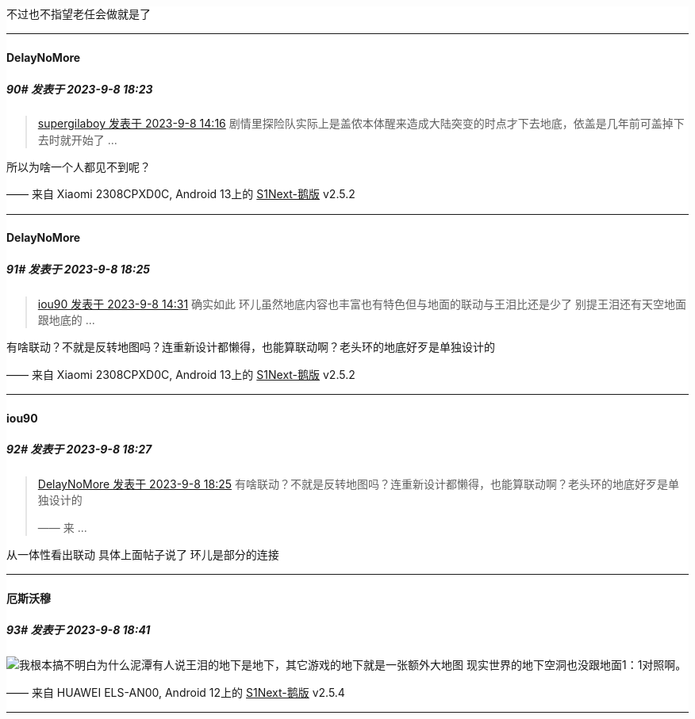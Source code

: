 不过也不指望老任会做就是了


*****

####  DelayNoMore  
##### 90#       发表于 2023-9-8 18:23

<blockquote><a href="httphttps://bbs.saraba1st.com/2b/forum.php?mod=redirect&amp;goto=findpost&amp;pid=62334312&amp;ptid=2151786" target="_blank">supergilaboy 发表于 2023-9-8 14:16</a>
剧情里探险队实际上是盖侬本体醒来造成大陆突变的时点才下去地底，依盖是几年前可盖掉下去时就开始了 ...</blockquote>
所以为啥一个人都见不到呢？

—— 来自 Xiaomi 2308CPXD0C, Android 13上的 [S1Next-鹅版](https://github.com/ykrank/S1-Next/releases) v2.5.2


*****

####  DelayNoMore  
##### 91#       发表于 2023-9-8 18:25

<blockquote><a href="httphttps://bbs.saraba1st.com/2b/forum.php?mod=redirect&amp;goto=findpost&amp;pid=62334502&amp;ptid=2151786" target="_blank">iou90 发表于 2023-9-8 14:31</a>
确实如此 环儿虽然地底内容也丰富也有特色但与地面的联动与王泪比还是少了 别提王泪还有天空地面跟地底的 ...</blockquote>
有啥联动？不就是反转地图吗？连重新设计都懒得，也能算联动啊？老头环的地底好歹是单独设计的

—— 来自 Xiaomi 2308CPXD0C, Android 13上的 [S1Next-鹅版](https://github.com/ykrank/S1-Next/releases) v2.5.2

*****

####  iou90  
##### 92#       发表于 2023-9-8 18:27

<blockquote><a href="httphttps://bbs.saraba1st.com/2b/forum.php?mod=redirect&amp;goto=findpost&amp;pid=62337124&amp;ptid=2151786" target="_blank">DelayNoMore 发表于 2023-9-8 18:25</a>
有啥联动？不就是反转地图吗？连重新设计都懒得，也能算联动啊？老头环的地底好歹是单独设计的

—— 来 ...</blockquote>
从一体性看出联动 具体上面帖子说了
环儿是部分的连接


*****

####  厄斯沃穆  
##### 93#       发表于 2023-9-8 18:41

<img src="https://static.saraba1st.com/image/smiley/face2017/067.png" referrerpolicy="no-referrer">我根本搞不明白为什么泥潭有人说王泪的地下是地下，其它游戏的地下就是一张额外大地图
现实世界的地下空洞也没跟地面1：1对照啊。

—— 来自 HUAWEI ELS-AN00, Android 12上的 [S1Next-鹅版](https://github.com/ykrank/S1-Next/releases) v2.5.4


*****
